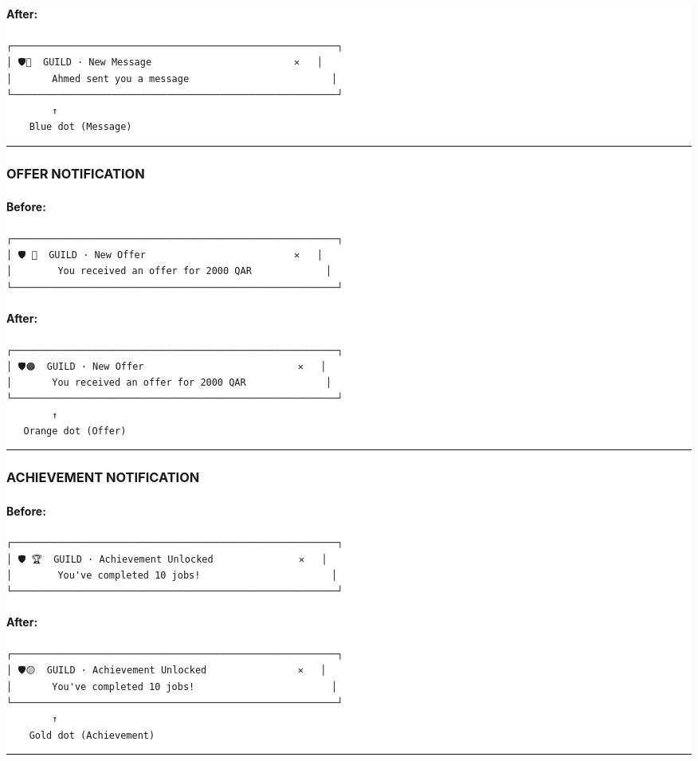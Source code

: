 #### After:
```
┌─────────────────────────────────────────────────────────┐
│ 🛡️🔵  GUILD · New Message                         ✕   │
│       Ahmed sent you a message                         │
└─────────────────────────────────────────────────────────┘
        ↑
    Blue dot (Message)
```

---

### **OFFER NOTIFICATION**

#### Before:
```
┌─────────────────────────────────────────────────────────┐
│ 🛡️ 🔔  GUILD · New Offer                          ✕   │
│        You received an offer for 2000 QAR             │
└─────────────────────────────────────────────────────────┘
```

#### After:
```
┌─────────────────────────────────────────────────────────┐
│ 🛡️🟠  GUILD · New Offer                           ✕   │
│       You received an offer for 2000 QAR              │
└─────────────────────────────────────────────────────────┘
        ↑
   Orange dot (Offer)
```

---

### **ACHIEVEMENT NOTIFICATION**

#### Before:
```
┌─────────────────────────────────────────────────────────┐
│ 🛡️ 🏆  GUILD · Achievement Unlocked               ✕   │
│        You've completed 10 jobs!                       │
└─────────────────────────────────────────────────────────┘
```

#### After:
```
┌─────────────────────────────────────────────────────────┐
│ 🛡️🟡  GUILD · Achievement Unlocked                ✕   │
│       You've completed 10 jobs!                        │
└─────────────────────────────────────────────────────────┘
        ↑
    Gold dot (Achievement)
```

---